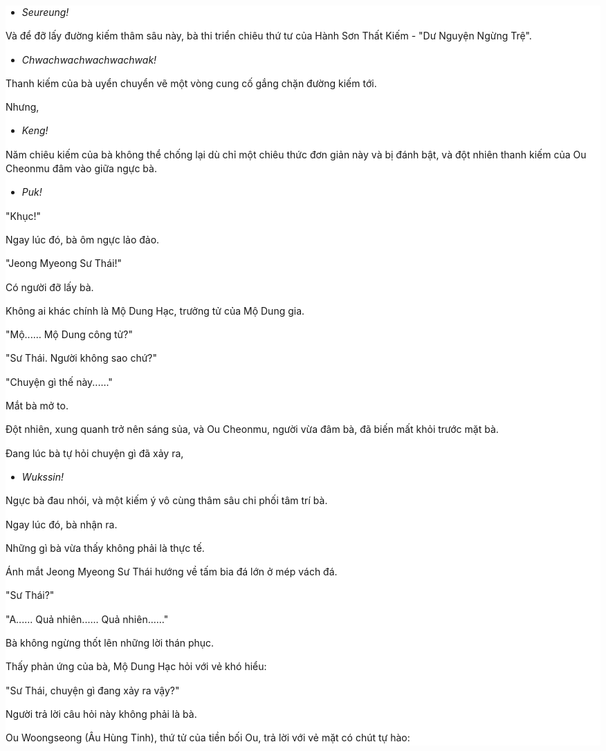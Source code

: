 - *Seureung!*

Và để đỡ lấy đường kiếm thâm sâu này, bà thi triển chiêu thứ tư của Hành Sơn Thất Kiếm - "Dư Nguyện Ngừng Trệ".

- *Chwachwachwachwachwak!*

Thanh kiếm của bà uyển chuyển vẽ một vòng cung cố gắng chặn đường kiếm tới.

Nhưng,

- *Keng!*

Năm chiêu kiếm của bà không thể chống lại dù chỉ một chiêu thức đơn giản này và bị đánh bật, và đột nhiên thanh kiếm của Ou Cheonmu đâm vào giữa ngực bà.

- *Puk!*

"Khục!"

Ngay lúc đó, bà ôm ngực lảo đảo.

"Jeong Myeong Sư Thái!"

Có người đỡ lấy bà.

Không ai khác chính là Mộ Dung Hạc, trưởng tử của Mộ Dung gia.

"Mộ...... Mộ Dung công tử?"

"Sư Thái. Người không sao chứ?"

"Chuyện gì thế này......"

Mắt bà mở to.

Đột nhiên, xung quanh trở nên sáng sủa, và Ou Cheonmu, người vừa đâm bà, đã biến mất khỏi trước mặt bà.

Đang lúc bà tự hỏi chuyện gì đã xảy ra,

- *Wukssin!*

Ngực bà đau nhói, và một kiếm ý vô cùng thâm sâu chi phối tâm trí bà.

Ngay lúc đó, bà nhận ra.

Những gì bà vừa thấy không phải là thực tế.

Ánh mắt Jeong Myeong Sư Thái hướng về tấm bia đá lớn ở mép vách đá.

"Sư Thái?"

"A...... Quả nhiên...... Quả nhiên......"

Bà không ngừng thốt lên những lời thán phục.

Thấy phản ứng của bà, Mộ Dung Hạc hỏi với vẻ khó hiểu:

"Sư Thái, chuyện gì đang xảy ra vậy?"

Người trả lời câu hỏi này không phải là bà.

Ou Woongseong (Âu Hùng Tinh), thứ tử của tiền bối Ou, trả lời với vẻ mặt có chút tự hào:
